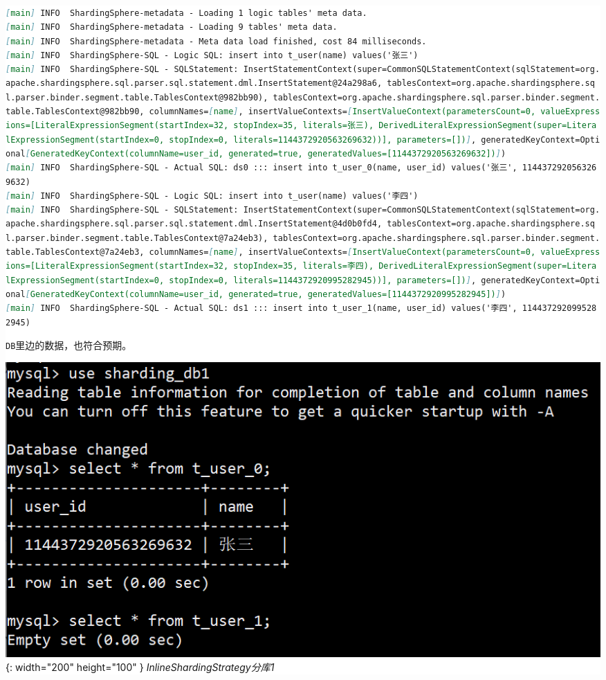 ```markdown
[main] INFO  ShardingSphere-metadata - Loading 1 logic tables' meta data.
[main] INFO  ShardingSphere-metadata - Loading 9 tables' meta data.
[main] INFO  ShardingSphere-metadata - Meta data load finished, cost 84 milliseconds.
[main] INFO  ShardingSphere-SQL - Logic SQL: insert into t_user(name) values('张三')
[main] INFO  ShardingSphere-SQL - SQLStatement: InsertStatementContext(super=CommonSQLStatementContext(sqlStatement=org.apache.shardingsphere.sql.parser.sql.statement.dml.InsertStatement@24a298a6, tablesContext=org.apache.shardingsphere.sql.parser.binder.segment.table.TablesContext@982bb90), tablesContext=org.apache.shardingsphere.sql.parser.binder.segment.table.TablesContext@982bb90, columnNames=[name], insertValueContexts=[InsertValueContext(parametersCount=0, valueExpressions=[LiteralExpressionSegment(startIndex=32, stopIndex=35, literals=张三), DerivedLiteralExpressionSegment(super=LiteralExpressionSegment(startIndex=0, stopIndex=0, literals=1144372920563269632))], parameters=[])], generatedKeyContext=Optional[GeneratedKeyContext(columnName=user_id, generated=true, generatedValues=[1144372920563269632])])
[main] INFO  ShardingSphere-SQL - Actual SQL: ds0 ::: insert into t_user_0(name, user_id) values('张三', 1144372920563269632)
[main] INFO  ShardingSphere-SQL - Logic SQL: insert into t_user(name) values('李四')
[main] INFO  ShardingSphere-SQL - SQLStatement: InsertStatementContext(super=CommonSQLStatementContext(sqlStatement=org.apache.shardingsphere.sql.parser.sql.statement.dml.InsertStatement@4d0b0fd4, tablesContext=org.apache.shardingsphere.sql.parser.binder.segment.table.TablesContext@7a24eb3), tablesContext=org.apache.shardingsphere.sql.parser.binder.segment.table.TablesContext@7a24eb3, columnNames=[name], insertValueContexts=[InsertValueContext(parametersCount=0, valueExpressions=[LiteralExpressionSegment(startIndex=32, stopIndex=35, literals=李四), DerivedLiteralExpressionSegment(super=LiteralExpressionSegment(startIndex=0, stopIndex=0, literals=1144372920995282945))], parameters=[])], generatedKeyContext=Optional[GeneratedKeyContext(columnName=user_id, generated=true, generatedValues=[1144372920995282945])])
[main] INFO  ShardingSphere-SQL - Actual SQL: ds1 ::: insert into t_user_1(name, user_id) values('李四', 1144372920995282945)
```

`DB`里边的数据，也符合预期。

![Desktop View](/assets/img/20250625/inline_sharding_result_db_01.png){: width="200" height="100" }
_InlineShardingStrategy分库1_
